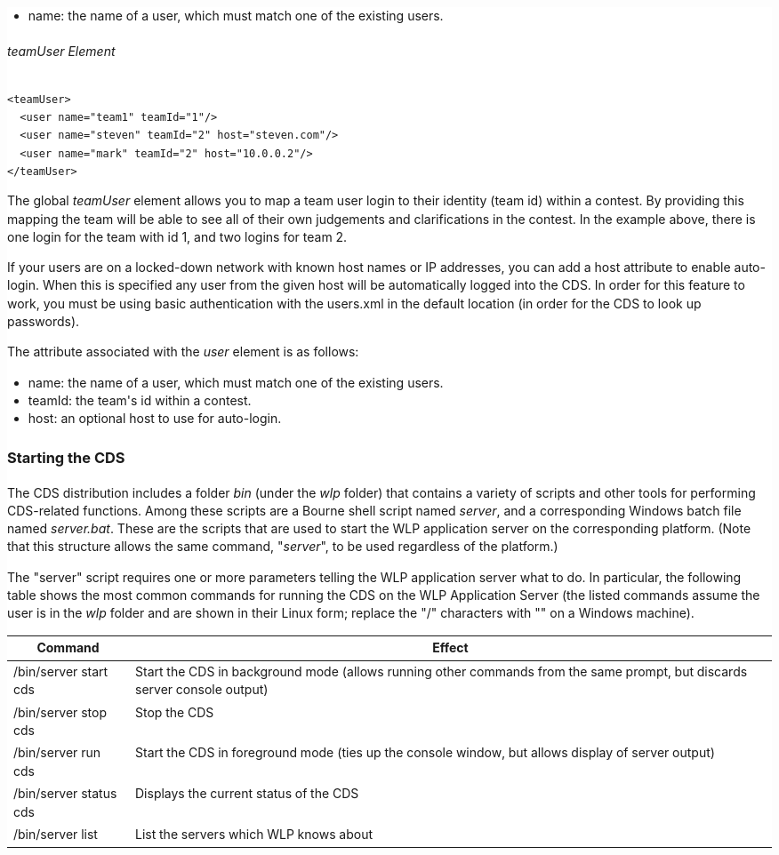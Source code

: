 * name: the name of a user, which must match one of the existing users.

###### teamUser Element

```
<teamUser>
  <user name="team1" teamId="1"/>
  <user name="steven" teamId="2" host="steven.com"/>
  <user name="mark" teamId="2" host="10.0.0.2"/>
</teamUser>
```

The global *teamUser* element allows you to map a team user login to their identity (team id) within a contest. By providing
this mapping the team will be able to see all of their own judgements and clarifications in the contest. In the example above,
there is one login for the team with id 1, and two logins for team 2.

If your users are on a locked-down network with known host names or IP addresses, you can add a host attribute to enable
auto-login. When this is specified any user from the given host will be automatically logged into the CDS. In order for this
feature to work, you must be using basic authentication with the users.xml in the default location (in order for the CDS to
look up passwords).

The attribute associated with the *user* element is as follows:

* name: the name of a user, which must match one of the existing users.
* teamId: the team's id within a contest.
* host: an optional host to use for auto-login.


### Starting the CDS

The CDS distribution includes a folder _bin_ (under the _wlp_ folder) that contains a variety of scripts and other tools for
performing CDS-related functions. Among these scripts are a Bourne shell script named _server_, and a corresponding 
Windows batch file named _server.bat_.
These are the scripts that are used to start the WLP application server on the corresponding platform. 
(Note that this structure allows the same command, "_server_", to be used regardless of the platform.)

The "server" script requires one or more parameters telling the WLP application server what to do. In particular, the following table
shows the most common commands for running the CDS on the WLP Application Server (the listed commands assume the user is in the _wlp_
folder and are shown in their Linux form; replace the "/" characters with "\" on a Windows machine).

| Command | Effect
| --- | ---------
| /bin/server start cds | Start the CDS in background mode (allows running other commands from the same prompt, but discards server console output)
| /bin/server stop cds | Stop the CDS
| /bin/server run cds | Start the CDS in foreground mode (ties up the console window, but allows display of server output)
| /bin/server status cds | Displays the current status of the CDS
| /bin/server list | List the servers which WLP knows about

